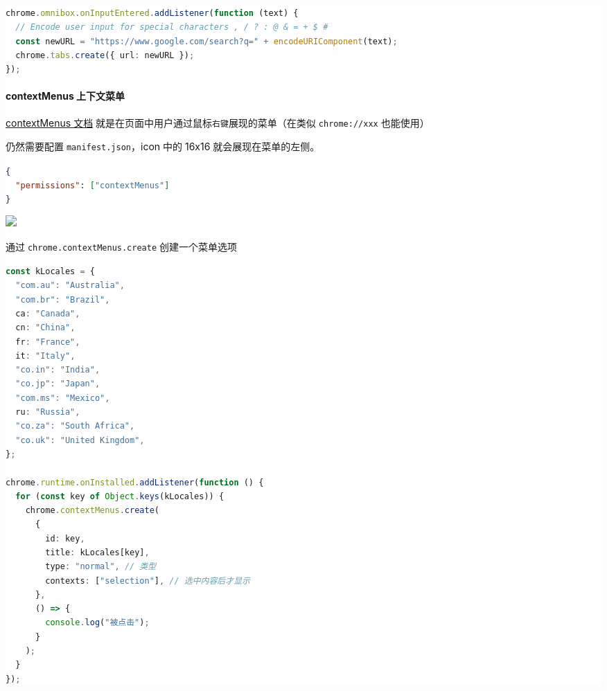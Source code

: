 ```ts
chrome.omnibox.onInputEntered.addListener(function (text) {
  // Encode user input for special characters , / ? : @ & = + $ #
  const newURL = "https://www.google.com/search?q=" + encodeURIComponent(text);
  chrome.tabs.create({ url: newURL });
});
```

#### contextMenus 上下文菜单

[contextMenus 文档](https://developer.chrome.com/docs/extensions/reference/contextMenus/)
就是在页面中用户通过鼠标`右键`展现的菜单（在类似 `chrome://xxx` 也能使用）

仍然需要配置 `manifest.json`，icon 中的 16x16 就会展现在菜单的左侧。

```json
{
  "permissions": ["contextMenus"]
}
```

![](https://cdn.jsdelivr.net/gh/JunyWuuuu91/JunyWuuuu91.github.io@master/images/202204081449148.png)

通过 `chrome.contextMenus.create` 创建一个菜单选项

```ts
const kLocales = {
  "com.au": "Australia",
  "com.br": "Brazil",
  ca: "Canada",
  cn: "China",
  fr: "France",
  it: "Italy",
  "co.in": "India",
  "co.jp": "Japan",
  "com.ms": "Mexico",
  ru: "Russia",
  "co.za": "South Africa",
  "co.uk": "United Kingdom",
};

chrome.runtime.onInstalled.addListener(function () {
  for (const key of Object.keys(kLocales)) {
    chrome.contextMenus.create(
      {
        id: key,
        title: kLocales[key],
        type: "normal", // 类型
        contexts: ["selection"], // 选中内容后才显示
      },
      () => {
        console.log("被点击");
      }
    );
  }
});
```
